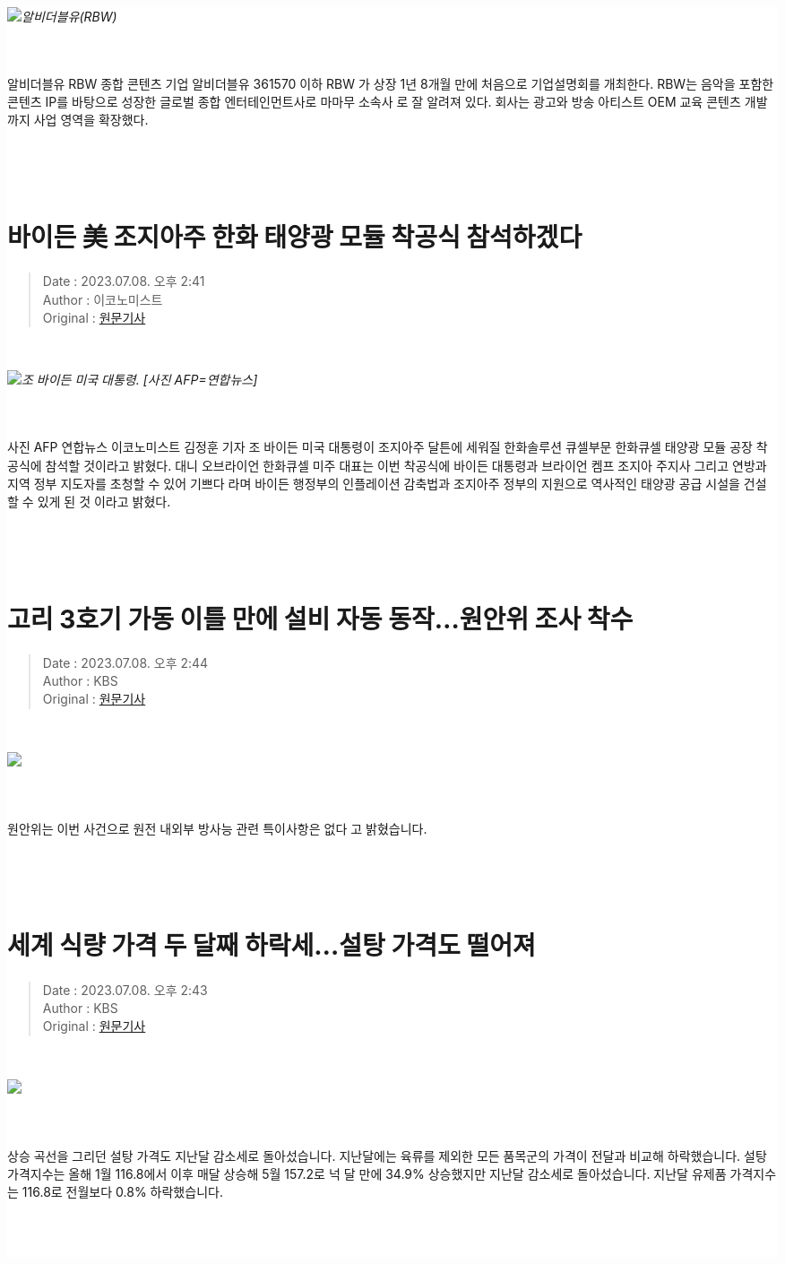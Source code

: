 <img src="https://imgnews.pstatic.net/image/015/2023/07/08/0004865717_001_20230708144701039.jpg?type=w647" id="img1"></img><em class="img_desc">알비더블유(RBW)</em>  
<br/><br/>  
  
알비더블유 RBW 종합 콘텐츠 기업 알비더블유 361570 이하 RBW 가 상장 1년 8개월 만에 처음으로 기업설명회를 개최한다.
RBW는 음악을 포함한 콘텐츠 IP를 바탕으로 성장한 글로벌 종합 엔터테인먼트사로 마마무 소속사 로 잘 알려져 있다.
회사는 광고와 방송 아티스트 OEM 교육 콘텐츠 개발까지 사업 영역을 확장했다.  
<br/><br/><br/>  

  
# 바이든 美 조지아주 한화 태양광 모듈 착공식 참석하겠다  
  
> Date : 2023.07.08. 오후 2:41  
> Author : 이코노미스트  
> Original : [원문기사](https://n.news.naver.com/mnews/article/243/0000047241?sid=101)  
<br/>  
  
<img src="https://imgnews.pstatic.net/image/243/2023/07/08/0000047241_001_20230708144101276.jpg?type=w647" id="img1"></img><em class="img_desc">조 바이든 미국 대통령. [사진 AFP=연합뉴스]</em>  
<br/><br/>  
  
사진 AFP 연합뉴스 이코노미스트 김정훈 기자 조 바이든 미국 대통령이 조지아주 달튼에 세워질 한화솔루션 큐셀부문 한화큐셀 태양광 모듈 공장 착공식에 참석할 것이라고 밝혔다.
대니 오브라이언 한화큐셀 미주 대표는 이번 착공식에 바이든 대통령과 브라이언 켐프 조지아 주지사 그리고 연방과 지역 정부 지도자를 초청할 수 있어 기쁘다 라며 바이든 행정부의 인플레이션 감축법과 조지아주 정부의 지원으로 역사적인 태양광 공급 시설을 건설할 수 있게 된 것 이라고 밝혔다.  
<br/><br/><br/>  

  
# 고리 3호기 가동 이틀 만에 설비 자동 동작…원안위 조사 착수  
  
> Date : 2023.07.08. 오후 2:44  
> Author : KBS  
> Original : [원문기사](https://n.news.naver.com/mnews/article/056/0011520875?sid=101)  
<br/>  
  
<img src="https://imgnews.pstatic.net/image/056/2023/07/08/0011520875_001_20230708144401158.jpg?type=w647" id="img1"></img>  
<br/><br/>  
  
원안위는 이번 사건으로 원전 내외부 방사능 관련 특이사항은 없다 고 밝혔습니다.  
<br/><br/><br/>  

  
# 세계 식량 가격 두 달째 하락세…설탕 가격도 떨어져  
  
> Date : 2023.07.08. 오후 2:43  
> Author : KBS  
> Original : [원문기사](https://n.news.naver.com/mnews/article/056/0011520873?sid=101)  
<br/>  
  
<img src="https://imgnews.pstatic.net/image/056/2023/07/08/0011520873_001_20230708144301118.jpg?type=w647" id="img1"></img>  
<br/><br/>  
  
상승 곡선을 그리던 설탕 가격도 지난달 감소세로 돌아섰습니다.
지난달에는 육류를 제외한 모든 품목군의 가격이 전달과 비교해 하락했습니다.
설탕 가격지수는 올해 1월 116.8에서 이후 매달 상승해 5월 157.2로 넉 달 만에 34.9% 상승했지만 지난달 감소세로 돌아섰습니다.
지난달 유제품 가격지수는 116.8로 전월보다 0.8% 하락했습니다.  
<br/><br/><br/>  
